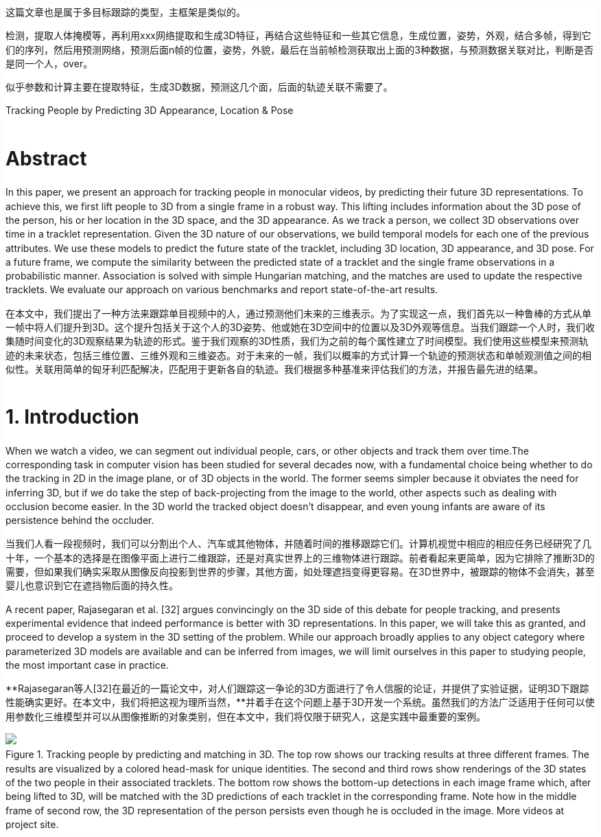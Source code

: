 这篇文章也是属于多目标跟踪的类型，主框架是类似的。

检测，提取人体掩模等，再利用xxx网络提取和生成3D特征，再结合这些特征和一些其它信息，生成位置，姿势，外观，结合多帧，得到它们的序列，然后用预测网络，预测后面n帧的位置，姿势，外貌，最后在当前帧检测获取出上面的3种数据，与预测数据关联对比，判断是否是同一个人，over。

似乎参数和计算主要在提取特征，生成3D数据，预测这几个面，后面的轨迹关联不需要了。

Tracking People by Predicting 3D Appearance, Location & Pose
# Abstract
In this paper, we present an approach for tracking people in monocular videos, by predicting their future 3D representations. To achieve this, we first lift people to 3D from a single frame in a robust way. This lifting includes information about the 3D pose of the person, his or her location in the 3D space, and the 3D appearance. As we track a person, we collect 3D observations over time in a tracklet representation. Given the 3D nature of our observations, we build temporal models for each one of the previous attributes. We use these models to predict the future state of the tracklet, including 3D location, 3D appearance, and 3D pose. For a future frame, we compute the similarity between the predicted state of a tracklet and the single frame observations in a probabilistic manner. Association is solved with simple Hungarian matching, and the matches are used to update the respective tracklets. We evaluate our approach on various benchmarks and report state-of-the-art results.

在本文中，我们提出了一种方法来跟踪单目视频中的人，通过预测他们未来的三维表示。为了实现这一点，我们首先以一种鲁棒的方式从单一帧中将人们提升到3D。这个提升包括关于这个人的3D姿势、他或她在3D空间中的位置以及3D外观等信息。当我们跟踪一个人时，我们收集随时间变化的3D观察结果为轨迹的形式。鉴于我们观察的3D性质，我们为之前的每个属性建立了时间模型。我们使用这些模型来预测轨迹的未来状态，包括三维位置、三维外观和三维姿态。对于未来的一帧，我们以概率的方式计算一个轨迹的预测状态和单帧观测值之间的相似性。关联用简单的匈牙利匹配解决，匹配用于更新各自的轨迹。我们根据多种基准来评估我们的方法，并报告最先进的结果。

# 1. Introduction
When we watch a video, we can segment out individual people, cars, or other objects and track them over time.The corresponding task in computer vision has been studied for several decades now, with a fundamental choice being whether to do the tracking in 2D in the image plane, or of 3D objects in the world. The former seems simpler because it obviates the need for inferring 3D, but if we do take the step of back-projecting from the image to the world, other aspects such as dealing with occlusion become easier. In the 3D world the tracked object doesn’t disappear, and even young infants are aware of its persistence behind the occluder.  

当我们人看一段视频时，我们可以分割出个人、汽车或其他物体，并随着时间的推移跟踪它们。计算机视觉中相应的相应任务已经研究了几十年，一个基本的选择是在图像平面上进行二维跟踪，还是对真实世界上的三维物体进行跟踪。前者看起来更简单，因为它排除了推断3D的需要，但如果我们确实采取从图像反向投影到世界的步骤，其他方面，如处理遮挡变得更容易。在3D世界中，被跟踪的物体不会消失，甚至婴儿也意识到它在遮挡物后面的持久性。

A recent paper, Rajasegaran et al. [32] argues convincingly on the 3D side of this debate for people tracking, and presents experimental  evidence that indeed performance is better with 3D representations. In this paper, we will take this as granted, and proceed to develop a system in the 3D setting of the problem. While our approach broadly applies to any object category where parameterized 3D models are available and can be inferred from images, we will limit ourselves in this paper to studying people, the most important case in practice.

**Rajasegaran等人[32]在最近的一篇论文中，对人们跟踪这一争论的3D方面进行了令人信服的论证，并提供了实验证据，证明3D下跟踪性能确实更好。在本文中，我们将把这视为理所当然，**并着手在这个问题上基于3D开发一个系统。虽然我们的方法广泛适用于任何可以使用参数化三维模型并可以从图像推断的对象类别，但在本文中，我们将仅限于研究人，这是实践中最重要的案例。

![](.2021-T3DP_images/315cbe44.png)   
Figure 1. Tracking people by predicting and matching in 3D.
The top row shows our tracking results at three different frames. The results are visualized by a colored head-mask for unique identities. The second and third rows show renderings of the 3D states of the two people in their associated tracklets. The bottom row shows the bottom-up detections in each image frame which, after being lifted to 3D, will be matched with the 3D predictions of each tracklet in the corresponding frame. Note how in the middle frame of second row, the 3D representation of the person persists even though he is occluded in the image. More videos at project site.
